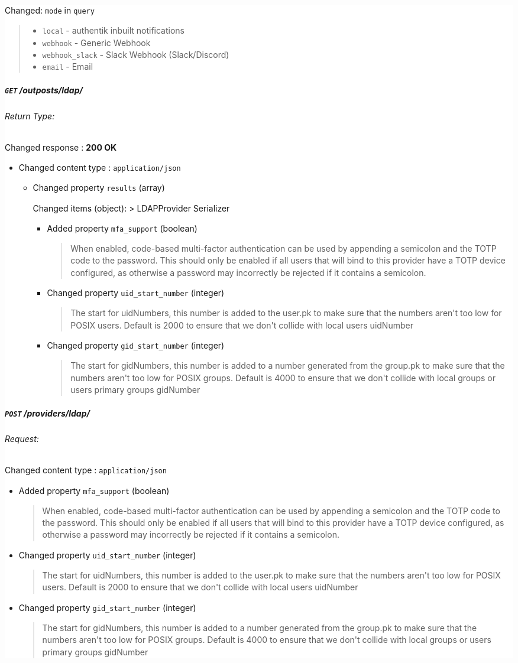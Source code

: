 Changed: `mode` in `query`

> -   `local` - authentik inbuilt notifications
> -   `webhook` - Generic Webhook
> -   `webhook_slack` - Slack Webhook (Slack/Discord)
> -   `email` - Email

##### `GET` /outposts/ldap/

###### Return Type:

Changed response : **200 OK**

-   Changed content type : `application/json`

    -   Changed property `results` (array)

        Changed items (object): > LDAPProvider Serializer

        -   Added property `mfa_support` (boolean)

            > When enabled, code-based multi-factor authentication can be used by appending a semicolon and the TOTP code to the password. This should only be enabled if all users that will bind to this provider have a TOTP device configured, as otherwise a password may incorrectly be rejected if it contains a semicolon.

        -   Changed property `uid_start_number` (integer)

            > The start for uidNumbers, this number is added to the user.pk to make sure that the numbers aren't too low for POSIX users. Default is 2000 to ensure that we don't collide with local users uidNumber

        -   Changed property `gid_start_number` (integer)
            > The start for gidNumbers, this number is added to a number generated from the group.pk to make sure that the numbers aren't too low for POSIX groups. Default is 4000 to ensure that we don't collide with local groups or users primary groups gidNumber

##### `POST` /providers/ldap/

###### Request:

Changed content type : `application/json`

-   Added property `mfa_support` (boolean)

    > When enabled, code-based multi-factor authentication can be used by appending a semicolon and the TOTP code to the password. This should only be enabled if all users that will bind to this provider have a TOTP device configured, as otherwise a password may incorrectly be rejected if it contains a semicolon.

-   Changed property `uid_start_number` (integer)

    > The start for uidNumbers, this number is added to the user.pk to make sure that the numbers aren't too low for POSIX users. Default is 2000 to ensure that we don't collide with local users uidNumber

-   Changed property `gid_start_number` (integer)
    > The start for gidNumbers, this number is added to a number generated from the group.pk to make sure that the numbers aren't too low for POSIX groups. Default is 4000 to ensure that we don't collide with local groups or users primary groups gidNumber
